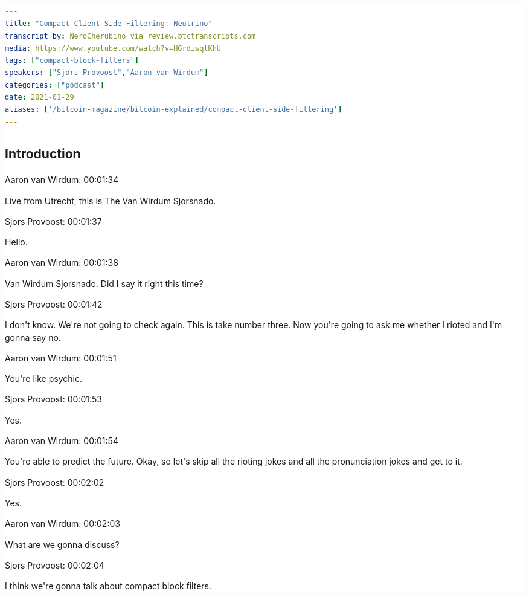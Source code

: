 ```yaml
---
title: "Compact Client Side Filtering: Neutrino"
transcript_by: NeroCherubino via review.btctranscripts.com
media: https://www.youtube.com/watch?v=HGrdiwqlKhU
tags: ["compact-block-filters"]
speakers: ["Sjors Provoost","Aaron van Wirdum"]
categories: ["podcast"]
date: 2021-01-29
aliases: ['/bitcoin-magazine/bitcoin-explained/compact-client-side-filtering']
---
```

## Introduction

Aaron van Wirdum: 00:01:34

Live from Utrecht, this is The Van Wirdum Sjorsnado.

Sjors Provoost: 00:01:37

Hello.

Aaron van Wirdum: 00:01:38

Van Wirdum Sjorsnado.
Did I say it right this time?

Sjors Provoost: 00:01:42

I don't know.
We're not going to check again.
This is take number three.
Now you're going to ask me whether I rioted and I'm gonna say no.

Aaron van Wirdum: 00:01:51

You're like psychic.

Sjors Provoost: 00:01:53

Yes.

Aaron van Wirdum: 00:01:54

You're able to predict the future.
Okay, so let's skip all the rioting jokes and all the pronunciation jokes and get to it.

Sjors Provoost: 00:02:02

Yes.

Aaron van Wirdum: 00:02:03

What are we gonna discuss?

Sjors Provoost: 00:02:04

I think we're gonna talk about compact block filters.
